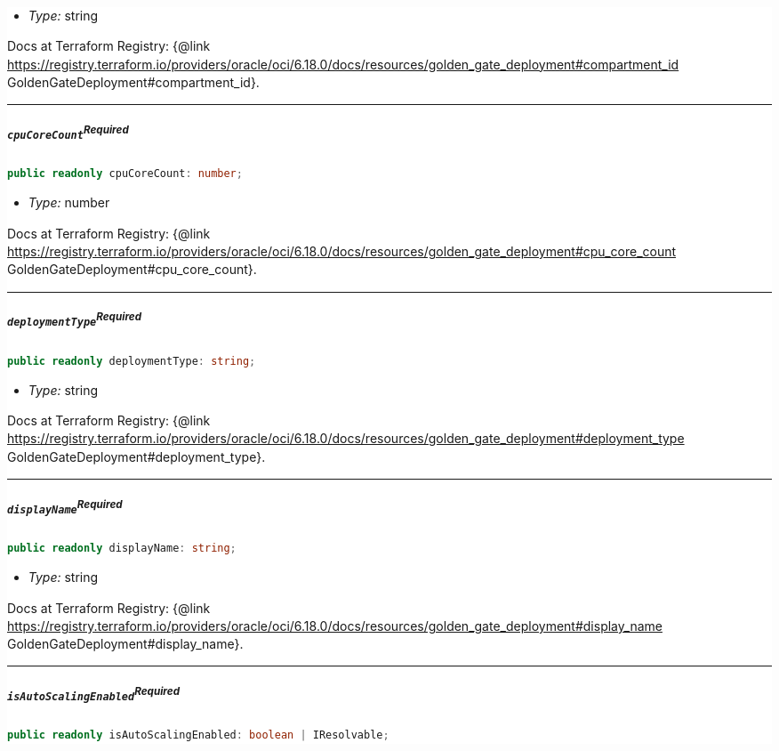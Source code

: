 - *Type:* string

Docs at Terraform Registry: {@link https://registry.terraform.io/providers/oracle/oci/6.18.0/docs/resources/golden_gate_deployment#compartment_id GoldenGateDeployment#compartment_id}.

---

##### `cpuCoreCount`<sup>Required</sup> <a name="cpuCoreCount" id="rhizo-co-terraform-provider-oci.goldenGateDeployment.GoldenGateDeploymentConfig.property.cpuCoreCount"></a>

```typescript
public readonly cpuCoreCount: number;
```

- *Type:* number

Docs at Terraform Registry: {@link https://registry.terraform.io/providers/oracle/oci/6.18.0/docs/resources/golden_gate_deployment#cpu_core_count GoldenGateDeployment#cpu_core_count}.

---

##### `deploymentType`<sup>Required</sup> <a name="deploymentType" id="rhizo-co-terraform-provider-oci.goldenGateDeployment.GoldenGateDeploymentConfig.property.deploymentType"></a>

```typescript
public readonly deploymentType: string;
```

- *Type:* string

Docs at Terraform Registry: {@link https://registry.terraform.io/providers/oracle/oci/6.18.0/docs/resources/golden_gate_deployment#deployment_type GoldenGateDeployment#deployment_type}.

---

##### `displayName`<sup>Required</sup> <a name="displayName" id="rhizo-co-terraform-provider-oci.goldenGateDeployment.GoldenGateDeploymentConfig.property.displayName"></a>

```typescript
public readonly displayName: string;
```

- *Type:* string

Docs at Terraform Registry: {@link https://registry.terraform.io/providers/oracle/oci/6.18.0/docs/resources/golden_gate_deployment#display_name GoldenGateDeployment#display_name}.

---

##### `isAutoScalingEnabled`<sup>Required</sup> <a name="isAutoScalingEnabled" id="rhizo-co-terraform-provider-oci.goldenGateDeployment.GoldenGateDeploymentConfig.property.isAutoScalingEnabled"></a>

```typescript
public readonly isAutoScalingEnabled: boolean | IResolvable;
```
